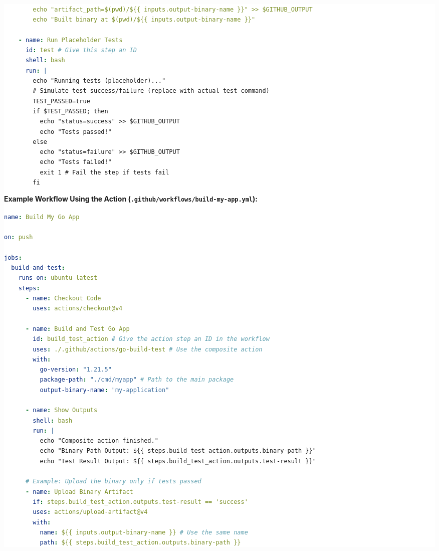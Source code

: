 ```yaml
        echo "artifact_path=$(pwd)/${{ inputs.output-binary-name }}" >> $GITHUB_OUTPUT
        echo "Built binary at $(pwd)/${{ inputs.output-binary-name }}"

    - name: Run Placeholder Tests
      id: test # Give this step an ID
      shell: bash
      run: |
        echo "Running tests (placeholder)..."
        # Simulate test success/failure (replace with actual test command)
        TEST_PASSED=true
        if $TEST_PASSED; then
          echo "status=success" >> $GITHUB_OUTPUT
          echo "Tests passed!"
        else
          echo "status=failure" >> $GITHUB_OUTPUT
          echo "Tests failed!"
          exit 1 # Fail the step if tests fail
        fi
```

**Example Workflow Using the Action (`.github/workflows/build-my-app.yml`):**

```yaml
name: Build My Go App

on: push

jobs:
  build-and-test:
    runs-on: ubuntu-latest
    steps:
      - name: Checkout Code
        uses: actions/checkout@v4

      - name: Build and Test Go App
        id: build_test_action # Give the action step an ID in the workflow
        uses: ./.github/actions/go-build-test # Use the composite action
        with:
          go-version: "1.21.5"
          package-path: "./cmd/myapp" # Path to the main package
          output-binary-name: "my-application"

      - name: Show Outputs
        shell: bash
        run: |
          echo "Composite action finished."
          echo "Binary Path Output: ${{ steps.build_test_action.outputs.binary-path }}"
          echo "Test Result Output: ${{ steps.build_test_action.outputs.test-result }}"

      # Example: Upload the binary only if tests passed
      - name: Upload Binary Artifact
        if: steps.build_test_action.outputs.test-result == 'success'
        uses: actions/upload-artifact@v4
        with:
          name: ${{ inputs.output-binary-name }} # Use the same name
          path: ${{ steps.build_test_action.outputs.binary-path }}
```
